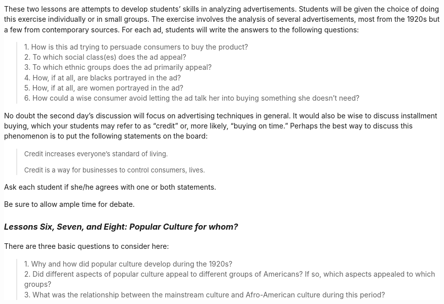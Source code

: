 These two lessons are attempts to develop students’ skills in analyzing advertisements. Students will be given the choice of doing this exercise individually or in small groups. The exercise involves the analysis of several advertisements, most from the 1920s but a few from contemporary sources. For each ad, students will write the answers to the following questions:
<blockquote>
<dl>
<dt>
1. How is this ad trying to persuade consumers to buy the product?
<dt>
2. To which social class(es) does the ad appeal?
<dt>
3. To which ethnic groups does the ad primarily appeal?
<dt>
4. How, if at all, are blacks portrayed in the ad?
<dt>
5. How, if at all, are women portrayed in the ad?
<dt>
6. How could a wise consumer avoid letting the ad talk her into buying something she doesn’t need?
</dt>
</dt>
</dt>
</dt>
</dt>
</dt>
</dl>
</blockquote>
No doubt the second day’s discussion will focus on advertising techniques in general. It would also be wise to discuss installment buying, which your students may refer to as “credit” or, more likely, “buying on time.” Perhaps the best way to discuss this phenomenon is to put the following statements on the board:
<blockquote>
<font size="-1">
Credit increases everyone’s standard of living.
<p>
Credit is a way for businesses to control consumers, lives.
</p>
</font>
</blockquote>
Ask each student if she/he agrees with one or both statements.
<p>
Be sure to allow ample time for debate.
</p>
<h3>
<i>
Lessons Six, Seven, and Eight: Popular Culture for whom?
</i>
</h3>
There are three basic questions to consider here:
<blockquote>
<dl>
<dt>
1. Why and how did popular culture develop during the 1920s?
<dt>
2. Did different aspects of popular culture appeal to different groups of Americans? If so, which aspects appealed to which groups?
<dt>
3. What was the relationship between the mainstream culture and Afro-American culture during this period?
</dt>
</dt>
</dt>
</dl>
</blockquote>
